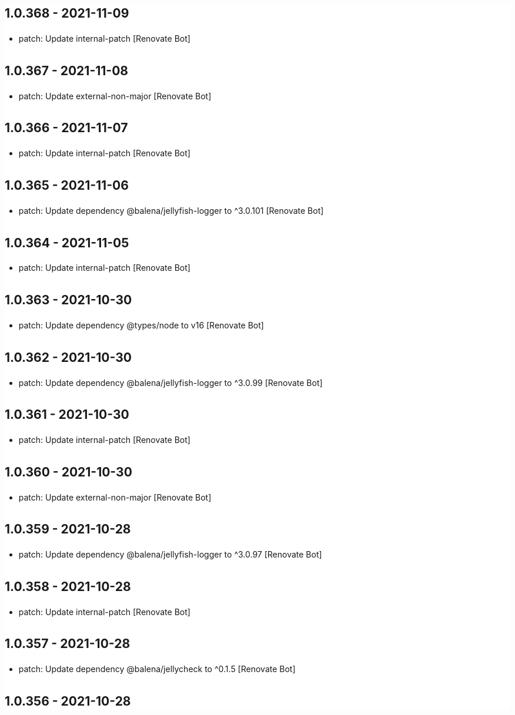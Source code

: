 ## 1.0.368 - 2021-11-09

* patch: Update internal-patch [Renovate Bot]

## 1.0.367 - 2021-11-08

* patch: Update external-non-major [Renovate Bot]

## 1.0.366 - 2021-11-07

* patch: Update internal-patch [Renovate Bot]

## 1.0.365 - 2021-11-06

* patch: Update dependency @balena/jellyfish-logger to ^3.0.101 [Renovate Bot]

## 1.0.364 - 2021-11-05

* patch: Update internal-patch [Renovate Bot]

## 1.0.363 - 2021-10-30

* patch: Update dependency @types/node to v16 [Renovate Bot]

## 1.0.362 - 2021-10-30

* patch: Update dependency @balena/jellyfish-logger to ^3.0.99 [Renovate Bot]

## 1.0.361 - 2021-10-30

* patch: Update internal-patch [Renovate Bot]

## 1.0.360 - 2021-10-30

* patch: Update external-non-major [Renovate Bot]

## 1.0.359 - 2021-10-28

* patch: Update dependency @balena/jellyfish-logger to ^3.0.97 [Renovate Bot]

## 1.0.358 - 2021-10-28

* patch: Update internal-patch [Renovate Bot]

## 1.0.357 - 2021-10-28

* patch: Update dependency @balena/jellycheck to ^0.1.5 [Renovate Bot]

## 1.0.356 - 2021-10-28
